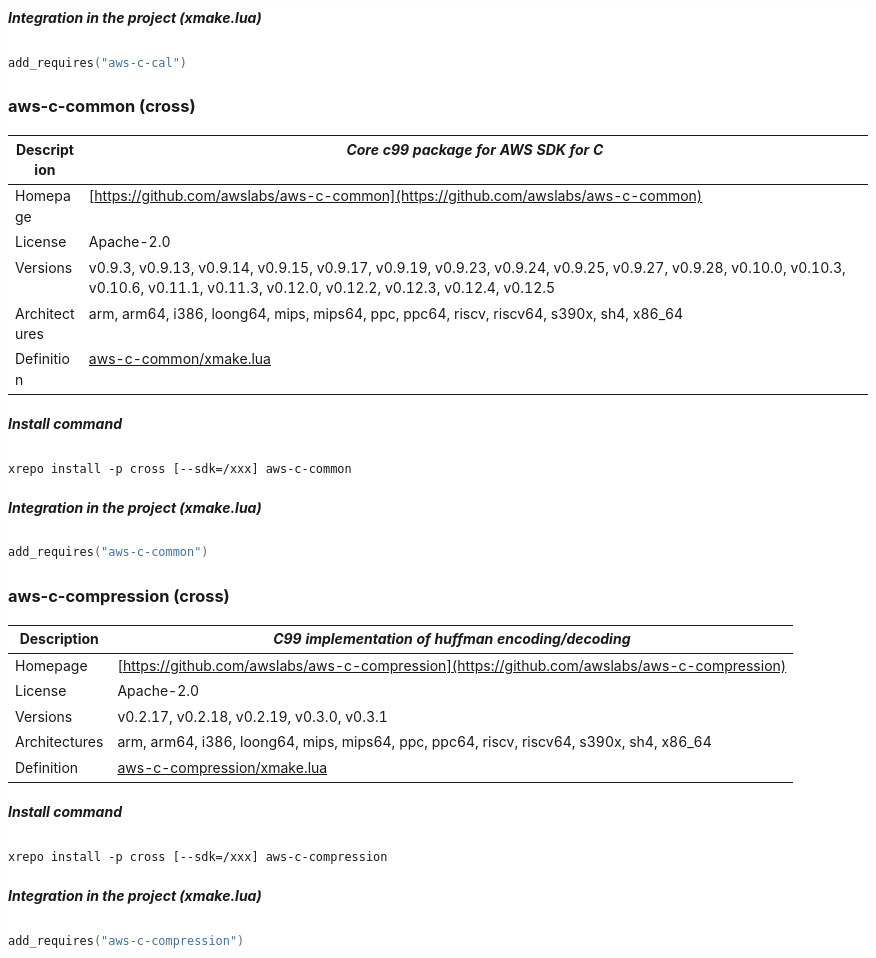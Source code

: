 ##### Integration in the project (xmake.lua)

```lua
add_requires("aws-c-cal")
```


### aws-c-common (cross)


| Description | *Core c99 package for AWS SDK for C* |
| -- | -- |
| Homepage | [https://github.com/awslabs/aws-c-common](https://github.com/awslabs/aws-c-common) |
| License | Apache-2.0 |
| Versions | v0.9.3, v0.9.13, v0.9.14, v0.9.15, v0.9.17, v0.9.19, v0.9.23, v0.9.24, v0.9.25, v0.9.27, v0.9.28, v0.10.0, v0.10.3, v0.10.6, v0.11.1, v0.11.3, v0.12.0, v0.12.2, v0.12.3, v0.12.4, v0.12.5 |
| Architectures | arm, arm64, i386, loong64, mips, mips64, ppc, ppc64, riscv, riscv64, s390x, sh4, x86_64 |
| Definition | [aws-c-common/xmake.lua](https://github.com/xmake-io/xmake-repo/blob/master/packages/a/aws-c-common/xmake.lua) |

##### Install command

```console
xrepo install -p cross [--sdk=/xxx] aws-c-common
```

##### Integration in the project (xmake.lua)

```lua
add_requires("aws-c-common")
```


### aws-c-compression (cross)


| Description | *C99 implementation of huffman encoding/decoding* |
| -- | -- |
| Homepage | [https://github.com/awslabs/aws-c-compression](https://github.com/awslabs/aws-c-compression) |
| License | Apache-2.0 |
| Versions | v0.2.17, v0.2.18, v0.2.19, v0.3.0, v0.3.1 |
| Architectures | arm, arm64, i386, loong64, mips, mips64, ppc, ppc64, riscv, riscv64, s390x, sh4, x86_64 |
| Definition | [aws-c-compression/xmake.lua](https://github.com/xmake-io/xmake-repo/blob/master/packages/a/aws-c-compression/xmake.lua) |

##### Install command

```console
xrepo install -p cross [--sdk=/xxx] aws-c-compression
```

##### Integration in the project (xmake.lua)

```lua
add_requires("aws-c-compression")
```
